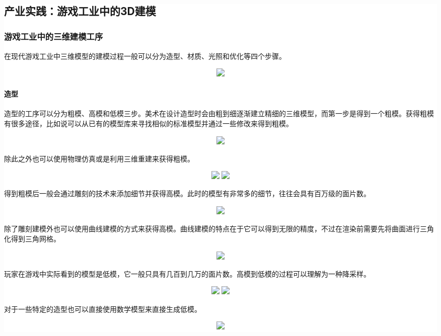 ## 产业实践：游戏工业中的3D建模

### 游戏工业中的三维建模工序

在现代游戏工业中三维模型的建模过程一般可以分为造型、材质、光照和优化等四个步骤。

<div align=center>
<img src="https://i.imgur.com/7PkDYPA.png" width="80%">
</div>

#### 造型

造型的工序可以分为粗模、高模和低模三步。美术在设计造型时会由粗到细逐渐建立精细的三维模型，而第一步是得到一个粗模。获得粗模有很多途径，比如说可以从已有的模型库来寻找相似的标准模型并通过一些修改来得到粗模。

<div align=center>
<img src="https://i.imgur.com/TrOhmT7.png" width="80%">
</div>

除此之外也可以使用物理仿真或是利用三维重建来获得粗模。

<div align=center>
<img src="https://i.imgur.com/e6V9F6X.png" width="80%">
<img src="https://i.imgur.com/hjKRhq4.png" width="80%">
</div>

得到粗模后一般会通过雕刻的技术来添加细节并获得高模。此时的模型有非常多的细节，往往会具有百万级的面片数。

<div align=center>
<img src="https://i.imgur.com/eObw2Nf.png" width="80%">
</div>

除了雕刻建模外也可以使用曲线建模的方式来获得高模。曲线建模的特点在于它可以得到无限的精度，不过在渲染前需要先将曲面进行三角化得到三角网格。

<div align=center>
<img src="https://i.imgur.com/JRncskL.png" width="80%">
</div>

玩家在游戏中实际看到的模型是低模，它一般只具有几百到几万的面片数。高模到低模的过程可以理解为一种降采样。

<div align=center>
<img src="https://i.imgur.com/XttUZFX.png" width="80%">
<img src="https://i.imgur.com/UhgNeyz.png" width="80%">
</div>

对于一些特定的造型也可以直接使用数学模型来直接生成低模。

<div align=center>
<img src="https://i.imgur.com/bnOmlRW.png" width="80%">
</div>
